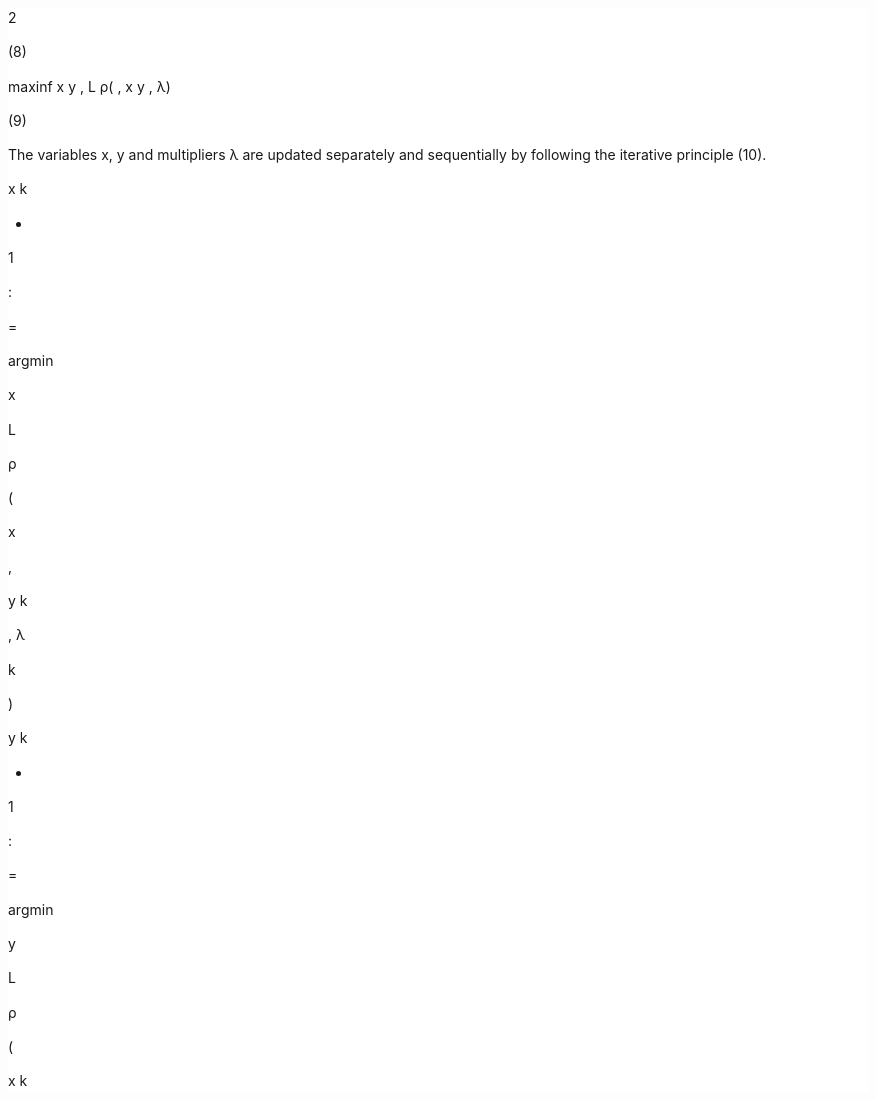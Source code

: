 2

(8)

maxinf x y , L ρ( , x y , λ)

(9)

The variables x, y and multipliers λ are updated separately and sequentially by following the iterative principle (10).

x k

+

1

:

=

argmin

x

L

ρ

(

x

,

y k

, λ

k

)

y k

+

1

:

=

argmin

y

L

ρ

(

x k
